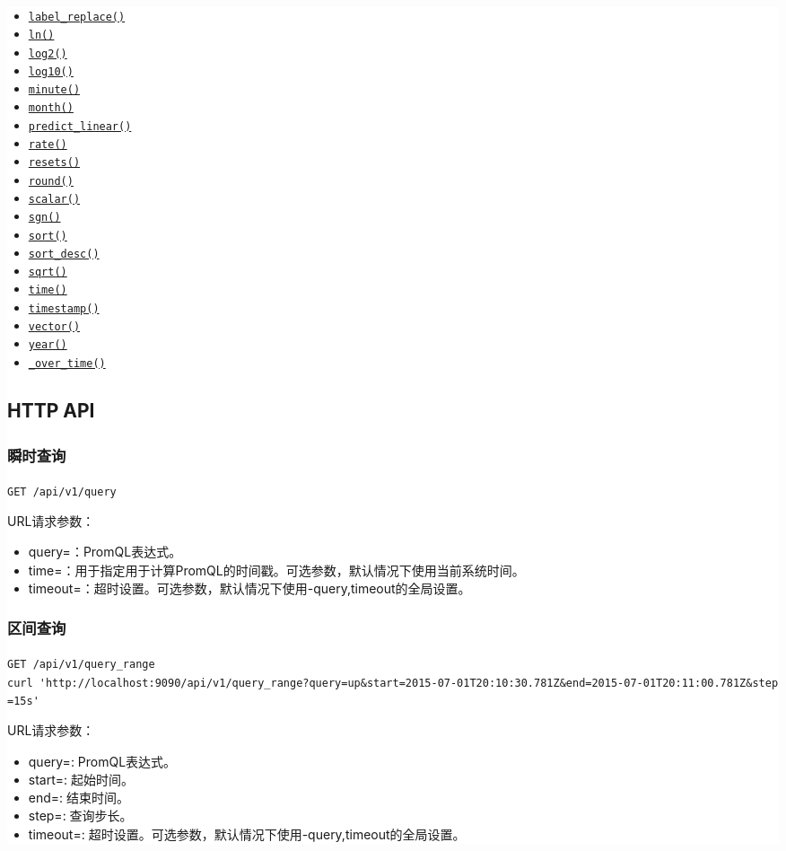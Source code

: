 * [`label_replace()`](https://prometheus.io/docs/prometheus/latest/querying/functions/#label_replace)
* [`ln()`](https://prometheus.io/docs/prometheus/latest/querying/functions/#ln)
* [`log2()`](https://prometheus.io/docs/prometheus/latest/querying/functions/#log2)
* [`log10()`](https://prometheus.io/docs/prometheus/latest/querying/functions/#log10)
* [`minute()`](https://prometheus.io/docs/prometheus/latest/querying/functions/#minute)
* [`month()`](https://prometheus.io/docs/prometheus/latest/querying/functions/#month)
* [`predict_linear()`](https://prometheus.io/docs/prometheus/latest/querying/functions/#predict_linear)
* [`rate()`](https://prometheus.io/docs/prometheus/latest/querying/functions/#rate)
* [`resets()`](https://prometheus.io/docs/prometheus/latest/querying/functions/#resets)
* [`round()`](https://prometheus.io/docs/prometheus/latest/querying/functions/#round)
* [`scalar()`](https://prometheus.io/docs/prometheus/latest/querying/functions/#scalar)
* [`sgn()`](https://prometheus.io/docs/prometheus/latest/querying/functions/#sgn)
* [`sort()`](https://prometheus.io/docs/prometheus/latest/querying/functions/#sort)
* [`sort_desc()`](https://prometheus.io/docs/prometheus/latest/querying/functions/#sort_desc)
* [`sqrt()`](https://prometheus.io/docs/prometheus/latest/querying/functions/#sqrt)
* [`time()`](https://prometheus.io/docs/prometheus/latest/querying/functions/#time)
* [`timestamp()`](https://prometheus.io/docs/prometheus/latest/querying/functions/#timestamp)
* [`vector()`](https://prometheus.io/docs/prometheus/latest/querying/functions/#vector)
* [`year()`](https://prometheus.io/docs/prometheus/latest/querying/functions/#year)
* [`_over_time()`](https://prometheus.io/docs/prometheus/latest/querying/functions/#aggregation_over_time)

## HTTP API

### 瞬时查询

```
GET /api/v1/query
```

URL请求参数：

* query=：PromQL表达式。
* time=：用于指定用于计算PromQL的时间戳。可选参数，默认情况下使用当前系统时间。
* timeout=：超时设置。可选参数，默认情况下使用-query,timeout的全局设置。

### 区间查询

```
GET /api/v1/query_range
curl 'http://localhost:9090/api/v1/query_range?query=up&start=2015-07-01T20:10:30.781Z&end=2015-07-01T20:11:00.781Z&step=15s'
```

URL请求参数：

* query=: PromQL表达式。
* start=: 起始时间。
* end=: 结束时间。
* step=: 查询步长。
* timeout=: 超时设置。可选参数，默认情况下使用-query,timeout的全局设置。
